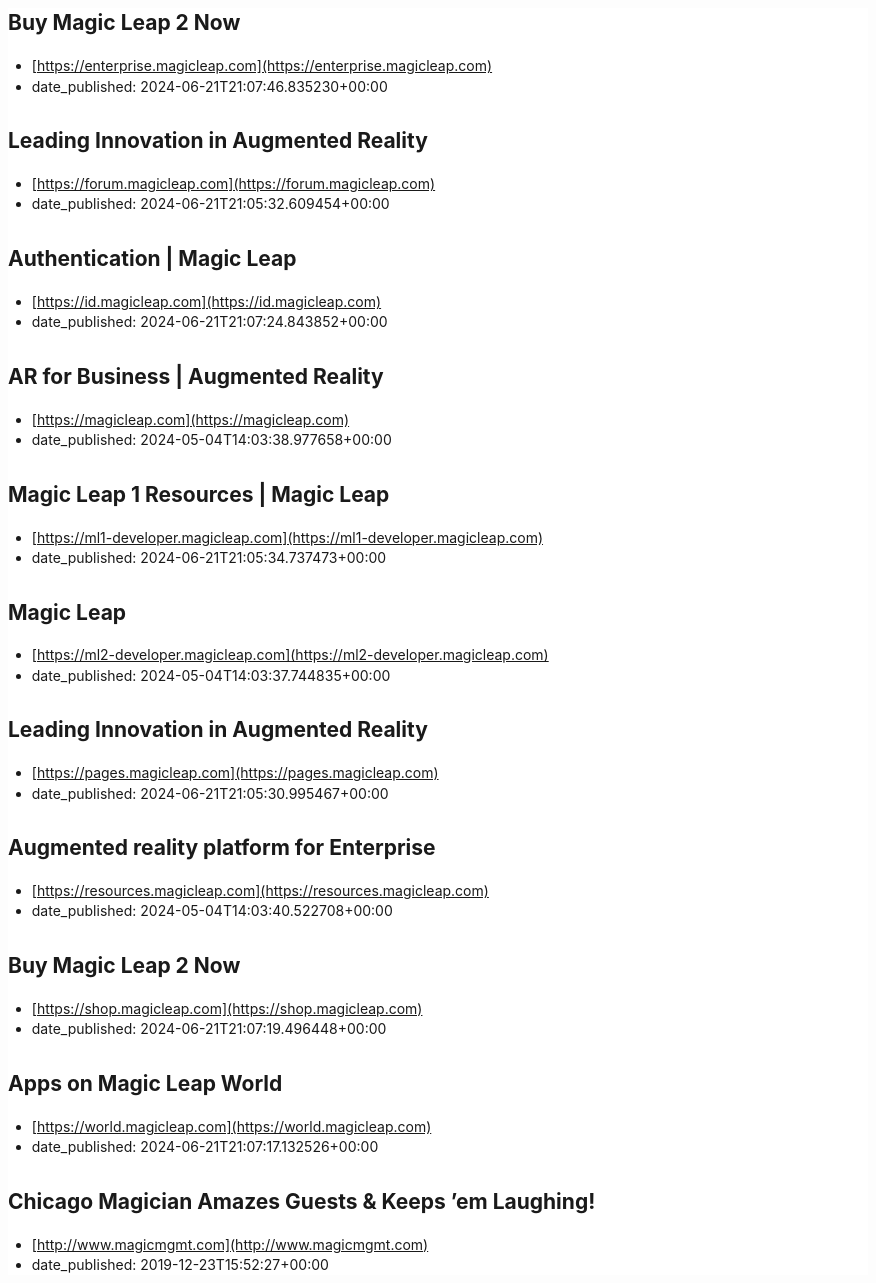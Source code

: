  ## Buy Magic Leap 2 Now
 - [https://enterprise.magicleap.com](https://enterprise.magicleap.com)
 - date_published: 2024-06-21T21:07:46.835230+00:00

 ## Leading Innovation in Augmented Reality
 - [https://forum.magicleap.com](https://forum.magicleap.com)
 - date_published: 2024-06-21T21:05:32.609454+00:00

 ## Authentication | Magic Leap
 - [https://id.magicleap.com](https://id.magicleap.com)
 - date_published: 2024-06-21T21:07:24.843852+00:00

 ## AR for Business | Augmented Reality
 - [https://magicleap.com](https://magicleap.com)
 - date_published: 2024-05-04T14:03:38.977658+00:00

 ## Magic Leap 1 Resources | Magic Leap
 - [https://ml1-developer.magicleap.com](https://ml1-developer.magicleap.com)
 - date_published: 2024-06-21T21:05:34.737473+00:00

 ## Magic Leap
 - [https://ml2-developer.magicleap.com](https://ml2-developer.magicleap.com)
 - date_published: 2024-05-04T14:03:37.744835+00:00

 ## Leading Innovation in Augmented Reality
 - [https://pages.magicleap.com](https://pages.magicleap.com)
 - date_published: 2024-06-21T21:05:30.995467+00:00

 ## Augmented reality platform for Enterprise
 - [https://resources.magicleap.com](https://resources.magicleap.com)
 - date_published: 2024-05-04T14:03:40.522708+00:00

 ## Buy Magic Leap 2 Now
 - [https://shop.magicleap.com](https://shop.magicleap.com)
 - date_published: 2024-06-21T21:07:19.496448+00:00

 ## Apps on Magic Leap World
 - [https://world.magicleap.com](https://world.magicleap.com)
 - date_published: 2024-06-21T21:07:17.132526+00:00

 ## Chicago Magician Amazes Guests & Keeps ’em Laughing!
 - [http://www.magicmgmt.com](http://www.magicmgmt.com)
 - date_published: 2019-12-23T15:52:27+00:00
